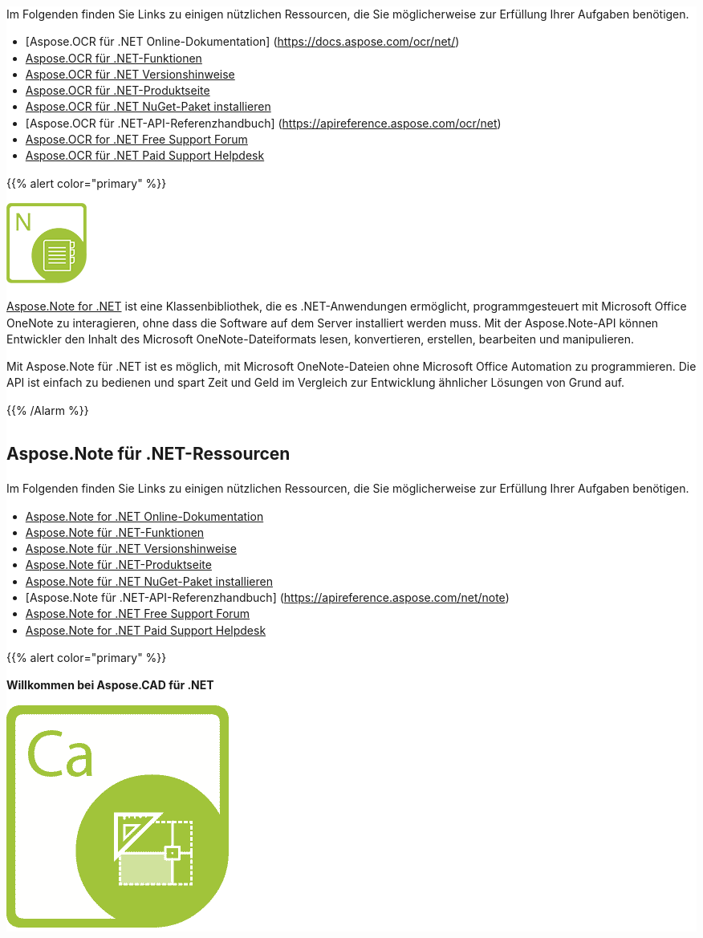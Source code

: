 Im Folgenden finden Sie Links zu einigen nützlichen Ressourcen, die Sie möglicherweise zur Erfüllung Ihrer Aufgaben benötigen.

- [Aspose.OCR für .NET Online-Dokumentation] (https://docs.aspose.com/ocr/net/)
- [Aspose.OCR für .NET-Funktionen](https://docs.aspose.com/ocr/net/product-overview/)
- [Aspose.OCR für .NET Versionshinweise](https://docs.aspose.com/ocr/net/release-notes/)
- [Aspose.OCR für .NET-Produktseite](https://products.aspose.com/ocr/net)
- [Aspose.OCR für .NET NuGet-Paket installieren](https://www.nuget.org/packages/Aspose.OCR/)
- [Aspose.OCR für .NET-API-Referenzhandbuch] (https://apireference.aspose.com/ocr/net)
- [Aspose.OCR for .NET Free Support Forum](https://forum.aspose.com/c/ocr)
- [Aspose.OCR für .NET Paid Support Helpdesk](https://helpdesk.aspose.com/)


{{% alert color="primary" %}}

![Aspose.Note für .NET](aspose-note-net.png)

[Aspose.Note for .NET](https://products.aspose.com/note/net) ist eine Klassenbibliothek, die es .NET-Anwendungen ermöglicht, programmgesteuert mit Microsoft Office OneNote zu interagieren, ohne dass die Software auf dem Server installiert werden muss. Mit der Aspose.Note-API können Entwickler den Inhalt des Microsoft OneNote-Dateiformats lesen, konvertieren, erstellen, bearbeiten und manipulieren.

Mit Aspose.Note für .NET ist es möglich, mit Microsoft OneNote-Dateien ohne Microsoft Office Automation zu programmieren. Die API ist einfach zu bedienen und spart Zeit und Geld im Vergleich zur Entwicklung ähnlicher Lösungen von Grund auf.

{{% /Alarm %}}

## **Aspose.Note für .NET-Ressourcen**

Im Folgenden finden Sie Links zu einigen nützlichen Ressourcen, die Sie möglicherweise zur Erfüllung Ihrer Aufgaben benötigen.

- [Aspose.Note for .NET Online-Dokumentation](https://docs.aspose.com/note/net/)
- [Aspose.Note für .NET-Funktionen](https://docs.aspose.com/note/net/product-overview/)
- [Aspose.Note für .NET Versionshinweise](https://docs.aspose.com/note/net/release-notes/)
- [Aspose.Note für .NET-Produktseite](https://products.aspose.com/note/net)
- [Aspose.Note für .NET NuGet-Paket installieren](https://www.nuget.org/packages/Aspose.Note/)
- [Aspose.Note für .NET-API-Referenzhandbuch] (https://apireference.aspose.com/net/note)
- [Aspose.Note for .NET Free Support Forum](https://forum.aspose.com/c/note)
- [Aspose.Note for .NET Paid Support Helpdesk](https://helpdesk.aspose.com/)

{{% alert color="primary" %}}

**Willkommen bei Aspose.CAD für .NET**

![Aspose.CAD für .NET](aspose-cad-net.png)